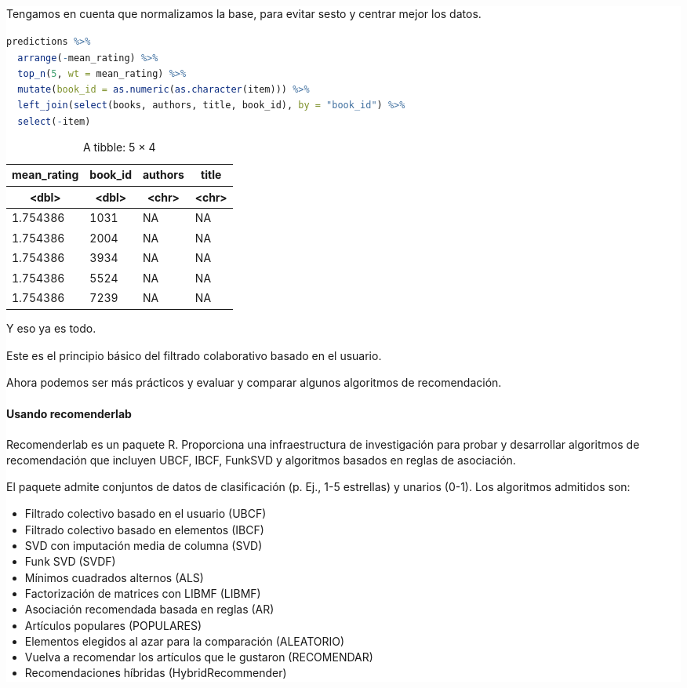 Tengamos en cuenta que normalizamos la base, para evitar sesto y centrar mejor los datos.


```R
predictions %>%
  arrange(-mean_rating) %>%
  top_n(5, wt = mean_rating) %>%
  mutate(book_id = as.numeric(as.character(item))) %>%
  left_join(select(books, authors, title, book_id), by = "book_id") %>%
  select(-item)
```


<table>
<caption>A tibble: 5 × 4</caption>
<thead>
	<tr><th scope=col>mean_rating</th><th scope=col>book_id</th><th scope=col>authors</th><th scope=col>title</th></tr>
	<tr><th scope=col>&lt;dbl&gt;</th><th scope=col>&lt;dbl&gt;</th><th scope=col>&lt;chr&gt;</th><th scope=col>&lt;chr&gt;</th></tr>
</thead>
<tbody>
	<tr><td>1.754386</td><td>1031</td><td>NA</td><td>NA</td></tr>
	<tr><td>1.754386</td><td>2004</td><td>NA</td><td>NA</td></tr>
	<tr><td>1.754386</td><td>3934</td><td>NA</td><td>NA</td></tr>
	<tr><td>1.754386</td><td>5524</td><td>NA</td><td>NA</td></tr>
	<tr><td>1.754386</td><td>7239</td><td>NA</td><td>NA</td></tr>
</tbody>
</table>



Y eso ya es todo.

Este es el principio básico del filtrado colaborativo basado en el usuario.

Ahora podemos ser más prácticos y evaluar y comparar algunos algoritmos de recomendación.

#### Usando recomenderlab

Recomenderlab es un paquete R. Proporciona una infraestructura de investigación para probar y desarrollar algoritmos de recomendación que incluyen UBCF, IBCF, FunkSVD y algoritmos basados en reglas de asociación.

El paquete admite conjuntos de datos de clasificación (p. Ej., 1-5 estrellas) y unarios (0-1).
Los algoritmos admitidos son:

- Filtrado colectivo basado en el usuario (UBCF)
- Filtrado colectivo basado en elementos (IBCF)
- SVD con imputación media de columna (SVD)
- Funk SVD (SVDF)
- Mínimos cuadrados alternos (ALS)
- Factorización de matrices con LIBMF (LIBMF)
- Asociación recomendada basada en reglas (AR)
- Artículos populares (POPULARES)
- Elementos elegidos al azar para la comparación (ALEATORIO)
- Vuelva a recomendar los artículos que le gustaron (RECOMENDAR)
- Recomendaciones híbridas (HybridRecommender)
